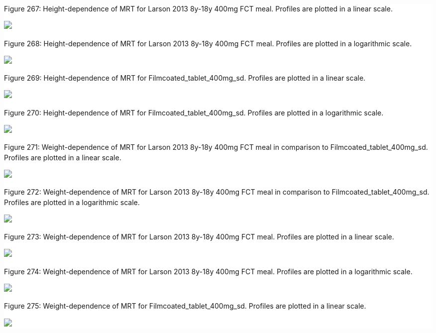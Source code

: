 
Figure 267: Height-dependence of MRT for Larson 2013 8y-18y 400mg FCT meal. Profiles are plotted in a linear scale.


![](PKAnalysis/Larson%202013%208y-18y%20400mg%20FCT%20meal-MRT-vs-Height.png)


Figure 268: Height-dependence of MRT for Larson 2013 8y-18y 400mg FCT meal. Profiles are plotted in a logarithmic scale.


![](PKAnalysis/Larson%202013%208y-18y%20400mg%20FCT%20meal-MRT-vs-Height-log.png)


Figure 269: Height-dependence of MRT for Filmcoated_tablet_400mg_sd. Profiles are plotted in a linear scale.


![](PKAnalysis/Filmcoated_tablet_400mg_sd-MRT-vs-Height.png)


Figure 270: Height-dependence of MRT for Filmcoated_tablet_400mg_sd. Profiles are plotted in a logarithmic scale.


![](PKAnalysis/Filmcoated_tablet_400mg_sd-MRT-vs-Height-log.png)


Figure 271: Weight-dependence of MRT for Larson 2013 8y-18y 400mg FCT meal in comparison to Filmcoated_tablet_400mg_sd. Profiles are plotted in a linear scale.


![](PKAnalysis/Larson%202013%208y-18y%20400mg%20FCT%20meal-vs-ref-MRT-vs-Weight.png)


Figure 272: Weight-dependence of MRT for Larson 2013 8y-18y 400mg FCT meal in comparison to Filmcoated_tablet_400mg_sd. Profiles are plotted in a logarithmic scale.


![](PKAnalysis/Larson%202013%208y-18y%20400mg%20FCT%20meal-vs-ref-MRT-vs-Weight-log.png)


Figure 273: Weight-dependence of MRT for Larson 2013 8y-18y 400mg FCT meal. Profiles are plotted in a linear scale.


![](PKAnalysis/Larson%202013%208y-18y%20400mg%20FCT%20meal-MRT-vs-Weight.png)


Figure 274: Weight-dependence of MRT for Larson 2013 8y-18y 400mg FCT meal. Profiles are plotted in a logarithmic scale.


![](PKAnalysis/Larson%202013%208y-18y%20400mg%20FCT%20meal-MRT-vs-Weight-log.png)


Figure 275: Weight-dependence of MRT for Filmcoated_tablet_400mg_sd. Profiles are plotted in a linear scale.


![](PKAnalysis/Filmcoated_tablet_400mg_sd-MRT-vs-Weight.png)
